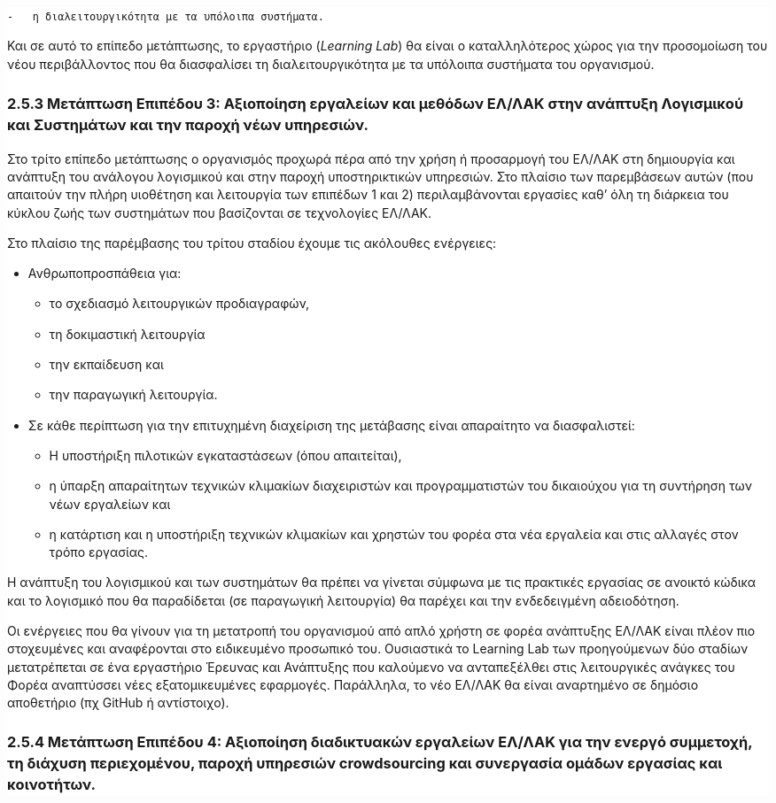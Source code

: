     -   η διαλειτουργικότητα με τα υπόλοιπα συστήματα.

Και σε αυτό το επίπεδο μετάπτωσης, το εργαστήριο (*Learning Lab*) θα
είναι ο καταλληλότερος χώρος για την προσομοίωση του νέου περιβάλλοντος
που θα διασφαλίσει τη διαλειτουργικότητα με τα υπόλοιπα συστήματα του
οργανισμού.

### 2.5.3 Μετάπτωση Επιπέδου 3: Αξιοποίηση εργαλείων και μεθόδων ΕΛ/ΛΑΚ στην ανάπτυξη Λογισμικού και Συστημάτων και την παροχή νέων υπηρεσιών.

Στο τρίτο επίπεδο μετάπτωσης ο οργανισμός προχωρά πέρα από την χρήση ή
προσαρμογή του ΕΛ/ΛΑΚ στη δημιουργία και ανάπτυξη του ανάλογου
λογισμικού και στην παροχή υποστηρικτικών υπηρεσιών. Στο πλαίσιο των
παρεμβάσεων αυτών (που απαιτούν την πλήρη υιοθέτηση και λειτουργία των
επιπέδων 1 και 2) περιλαμβάνονται εργασίες καθ’ όλη τη διάρκεια του
κύκλου ζωής των συστημάτων που βασίζονται σε τεχνολογίες ΕΛ/ΛΑΚ.

Στο πλαίσιο της παρέμβασης του τρίτου σταδίου έχουμε τις ακόλουθες
ενέργειες:

-   Ανθρωποπροσπάθεια για:

    -   το σχεδιασμό λειτουργικών προδιαγραφών,

    -   τη δοκιμαστική λειτουργία

    -   την εκπαίδευση και

    -   την παραγωγική λειτουργία.

-   Σε κάθε περίπτωση για την επιτυχημένη διαχείριση της μετάβασης είναι
    απαραίτητο να διασφαλιστεί:

    -   Η υποστήριξη πιλοτικών εγκαταστάσεων (όπου απαιτείται),

    -   η ύπαρξη απαραίτητων τεχνικών κλιμακίων διαχειριστών και
        προγραμματιστών του δικαιούχου για τη συντήρηση των νέων
        εργαλείων και

    -   η κατάρτιση και η υποστήριξη τεχνικών κλιμακίων και χρηστών του
        φορέα στα νέα εργαλεία και στις αλλαγές στον τρόπο εργασίας.

Η ανάπτυξη του λογισμικού και των συστημάτων θα πρέπει να γίνεται
σύμφωνα με τις πρακτικές εργασίας σε ανοικτό κώδικα και το λογισμικό που
θα παραδίδεται (σε παραγωγική λειτουργία) θα παρέχει και την
ενδεδειγμένη αδειοδότηση.

Οι ενέργειες που θα γίνουν για τη μετατροπή του οργανισμού από απλό
χρήστη σε φορέα ανάπτυξης ΕΛ/ΛΑΚ είναι πλέον πιο στοχευμένες και
αναφέρονται στο ειδικευμένο προσωπικό του. Ουσιαστικά το Learning Lab
των προηγούμενων δύο σταδίων μετατρέπεται σε ένα εργαστήριο Έρευνας και
Ανάπτυξης που καλούμενο να ανταπεξέλθει στις λειτουργικές ανάγκες του
Φορέα αναπτύσσει νέες εξατομικευμένες εφαρμογές. Παράλληλα, το νέο
ΕΛ/ΛΑΚ θα είναι αναρτημένο σε δημόσιο αποθετήριο (πχ GitHub ή
αντίστοιχο).

### 2.5.4 Μετάπτωση Επιπέδου 4: Αξιοποίηση διαδικτυακών εργαλείων ΕΛ/ΛΑΚ για την ενεργό συμμετοχή, τη διάχυση περιεχομένου, παροχή υπηρεσιών crowdsourcing και συνεργασία ομάδων εργασίας και κοινοτήτων.
